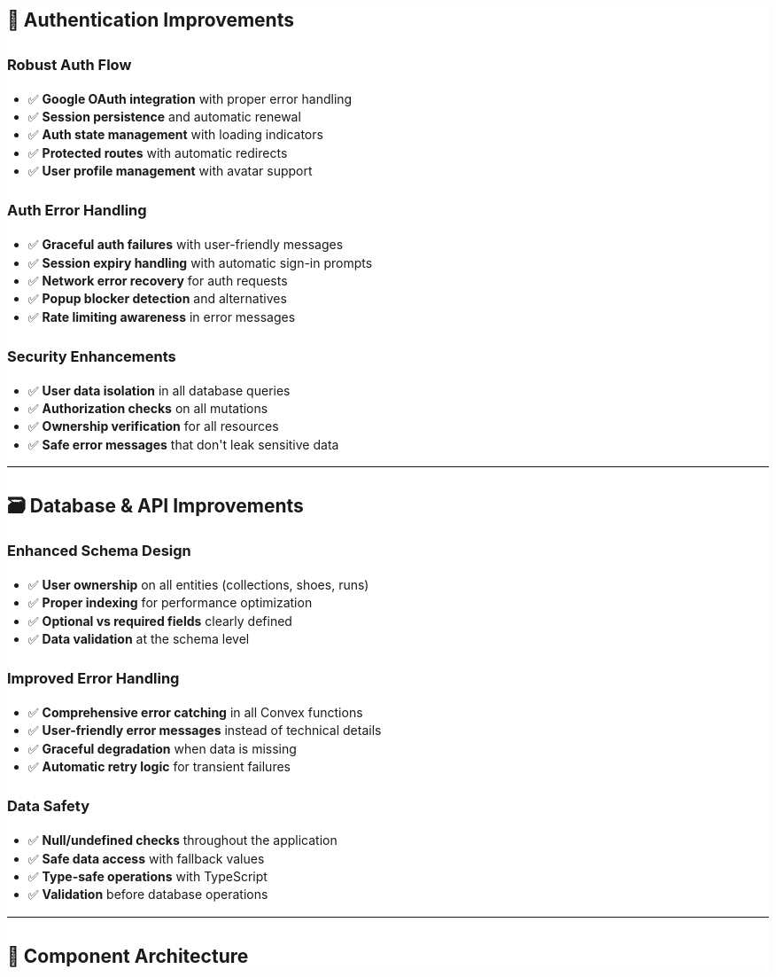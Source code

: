 
## 🔐 **Authentication Improvements**

### **Robust Auth Flow**
- ✅ **Google OAuth integration** with proper error handling
- ✅ **Session persistence** and automatic renewal
- ✅ **Auth state management** with loading indicators
- ✅ **Protected routes** with automatic redirects
- ✅ **User profile management** with avatar support

### **Auth Error Handling**
- ✅ **Graceful auth failures** with user-friendly messages
- ✅ **Session expiry handling** with automatic sign-in prompts
- ✅ **Network error recovery** for auth requests
- ✅ **Popup blocker detection** and alternatives
- ✅ **Rate limiting awareness** in error messages

### **Security Enhancements**
- ✅ **User data isolation** in all database queries
- ✅ **Authorization checks** on all mutations
- ✅ **Ownership verification** for all resources
- ✅ **Safe error messages** that don't leak sensitive data

---

## 🗃️ **Database & API Improvements**

### **Enhanced Schema Design**
- ✅ **User ownership** on all entities (collections, shoes, runs)
- ✅ **Proper indexing** for performance optimization
- ✅ **Optional vs required fields** clearly defined
- ✅ **Data validation** at the schema level

### **Improved Error Handling**
- ✅ **Comprehensive error catching** in all Convex functions
- ✅ **User-friendly error messages** instead of technical details
- ✅ **Graceful degradation** when data is missing
- ✅ **Automatic retry logic** for transient failures

### **Data Safety**
- ✅ **Null/undefined checks** throughout the application
- ✅ **Safe data access** with fallback values
- ✅ **Type-safe operations** with TypeScript
- ✅ **Validation** before database operations

---

## 🧩 **Component Architecture**
